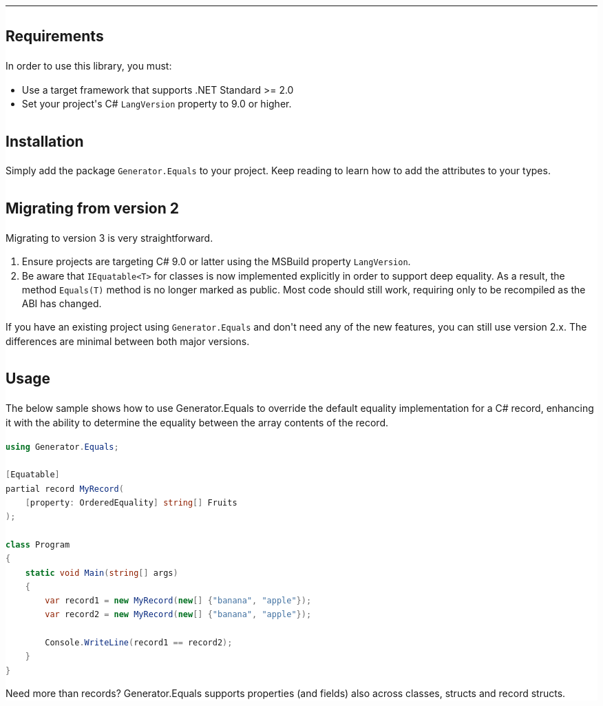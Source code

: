 ----------------
## Requirements

In order to use this library, you must:
* Use a target framework that supports .NET Standard >= 2.0
* Set your project's C# ```LangVersion``` property to 9.0 or higher.

## Installation

Simply add the package `Generator.Equals` to your project. Keep reading to learn how to add the attributes to your types.

## Migrating from version 2

Migrating to version 3 is very straightforward.

1. Ensure projects are targeting C# 9.0 or latter using the MSBuild property `LangVersion`.
2. Be aware that `IEquatable<T>` for classes is now implemented explicitly in order to support deep equality. As a result, the method `Equals(T)` method is no longer marked as public. Most code should still work, requiring only to be recompiled as the ABI has changed.

If you have an existing project using `Generator.Equals` and don't need any of the new features, you can still use version 2.x. The differences are minimal between both major versions.

## Usage

The below sample shows how to use Generator.Equals to override the default equality implementation for a C# record, enhancing it with the ability to determine the equality between the array contents of the record.

```c#
using Generator.Equals;

[Equatable]
partial record MyRecord(
    [property: OrderedEquality] string[] Fruits
);

class Program
{
    static void Main(string[] args)
    {
        var record1 = new MyRecord(new[] {"banana", "apple"});
        var record2 = new MyRecord(new[] {"banana", "apple"});

        Console.WriteLine(record1 == record2);
    }
}
```
Need more than records? Generator.Equals supports properties (and fields) also across classes, structs and record structs.
